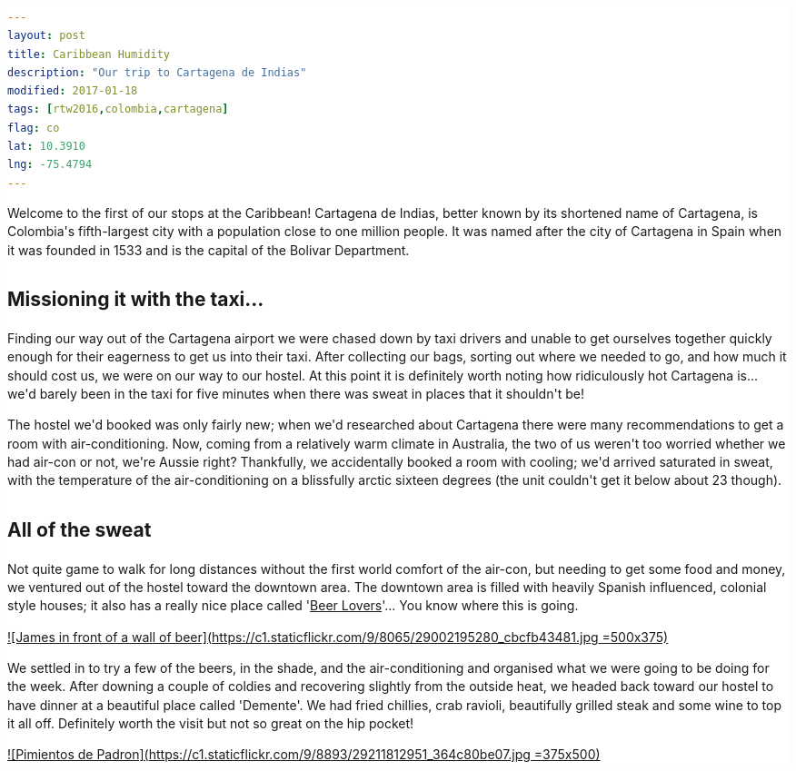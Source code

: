 ```yaml
---
layout: post
title: Caribbean Humidity
description: "Our trip to Cartagena de Indias"
modified: 2017-01-18
tags: [rtw2016,colombia,cartagena]
flag: co
lat: 10.3910
lng: -75.4794
---
```


Welcome to the first of our stops at the Caribbean! Cartagena de Indias, better known by its shortened name of Cartagena, is Colombia's fifth-largest city with a population close to one million people. It was named after the city of Cartagena in Spain when it was founded in 1533 and is the capital of the Bolivar Department.

Missioning it with the taxi...
------------------------------
Finding our way out of the Cartagena airport we were chased down by taxi drivers and unable to get ourselves together quickly enough for their eagerness to get us into their taxi. After collecting our bags, sorting out where we needed to go, and how much it should cost us, we were on our way to our hostel. At this point it is definitely worth noting how ridiculously hot Cartagena is... we'd barely been in the taxi for five minutes when there was sweat in places that it shouldn't be!

The hostel we'd booked was only fairly new; when we'd researched about Cartagena there were many recommendations to get a room with air-conditioning. Now, coming from a relatively warm climate in Australia, the two of us weren't too worried whether we had air-con or not, we're Aussie right? Thankfully, we accidentally booked a room with cooling; we'd arrived saturated in sweat, with the temperature of the air-conditioning on a blissfully arctic sixteen degrees (the unit couldn't get it below about 23 though).

All of the sweat
----------------
Not quite game to walk for long distances without the first world comfort of the air-con, but needing to get some food and money, we ventured out of the hostel toward the downtown area. The downtown area is filled with heavily Spanish influenced, colonial style houses; it also has a really nice place called '[Beer Lovers](https://www.facebook.com/Thebeerlovers-514988032013639/)'... You know where this is going.


[![James in front of a wall of beer](https://c1.staticflickr.com/9/8065/29002195280_cbcfb43481.jpg =500x375)](https://www.flickr.com/photos/140698305@N05/29002195280/in/album-72157673079954735/)

We settled in to try a few of the beers, in the shade, and the air-conditioning and organised what we were going to be doing for the week. After downing a couple of coldies and recovering slightly from the outside heat, we headed back toward our hostel to have dinner at a beautiful place called 'Demente'. We had fried chillies, crab ravioli, beautifully grilled steak and some wine to top it all off. Definitely worth the visit but not so great on the hip pocket!


[![Pimientos de Padron](https://c1.staticflickr.com/9/8893/29211812951_364c80be07.jpg =375x500)](https://www.flickr.com/photos/140698305@N05/29211812951/in/album-72157673079954735/)
